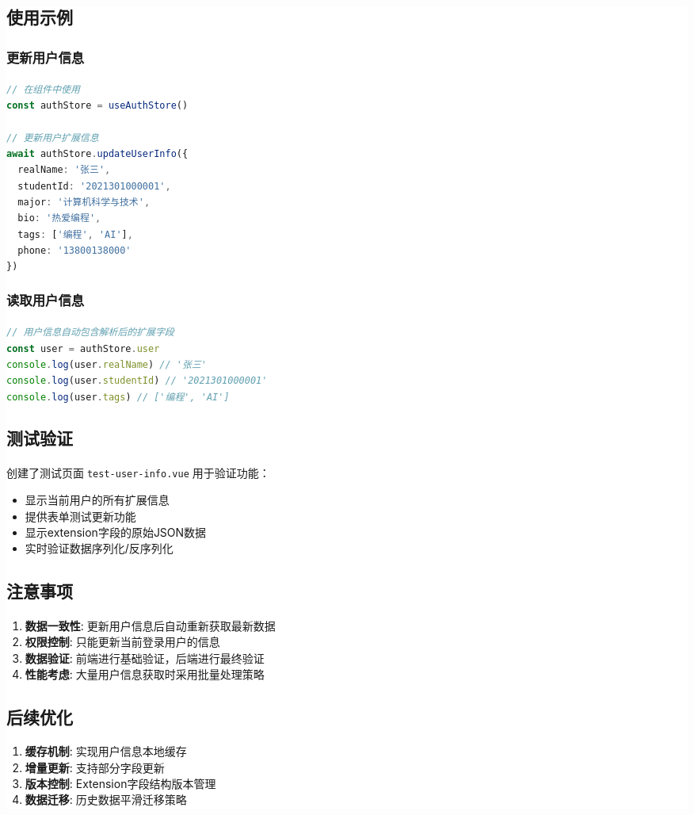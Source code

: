 ## 使用示例

### 更新用户信息
```typescript
// 在组件中使用
const authStore = useAuthStore()

// 更新用户扩展信息
await authStore.updateUserInfo({
  realName: '张三',
  studentId: '2021301000001',
  major: '计算机科学与技术',
  bio: '热爱编程',
  tags: ['编程', 'AI'],
  phone: '13800138000'
})
```

### 读取用户信息
```typescript
// 用户信息自动包含解析后的扩展字段
const user = authStore.user
console.log(user.realName) // '张三'
console.log(user.studentId) // '2021301000001'
console.log(user.tags) // ['编程', 'AI']
```

## 测试验证

创建了测试页面 `test-user-info.vue` 用于验证功能：
- 显示当前用户的所有扩展信息
- 提供表单测试更新功能
- 显示extension字段的原始JSON数据
- 实时验证数据序列化/反序列化

## 注意事项

1. **数据一致性**: 更新用户信息后自动重新获取最新数据
2. **权限控制**: 只能更新当前登录用户的信息
3. **数据验证**: 前端进行基础验证，后端进行最终验证
4. **性能考虑**: 大量用户信息获取时采用批量处理策略

## 后续优化

1. **缓存机制**: 实现用户信息本地缓存
2. **增量更新**: 支持部分字段更新
3. **版本控制**: Extension字段结构版本管理
4. **数据迁移**: 历史数据平滑迁移策略 